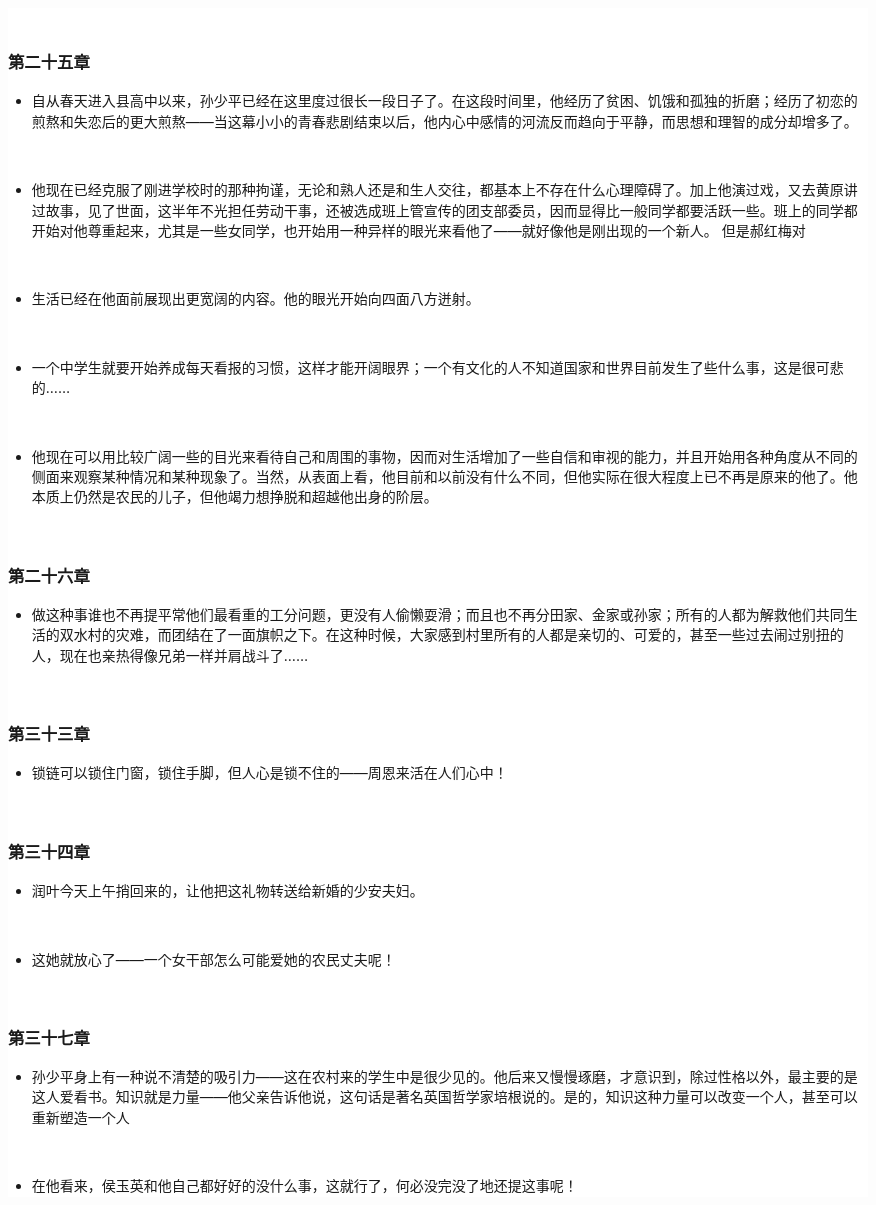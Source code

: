 
<br>

### **第二十五章**

- 自从春天进入县高中以来，孙少平已经在这里度过很长一段日子了。在这段时间里，他经历了贫困、饥饿和孤独的折磨；经历了初恋的煎熬和失恋后的更大煎熬——当这幕小小的青春悲剧结束以后，他内心中感情的河流反而趋向于平静，而思想和理智的成分却增多了。

<br>

- 他现在已经克服了刚进学校时的那种拘谨，无论和熟人还是和生人交往，都基本上不存在什么心理障碍了。加上他演过戏，又去黄原讲过故事，见了世面，这半年不光担任劳动干事，还被选成班上管宣传的团支部委员，因而显得比一般同学都要活跃一些。班上的同学都开始对他尊重起来，尤其是一些女同学，也开始用一种异样的眼光来看他了——就好像他是刚出现的一个新人。 但是郝红梅对

<br>

- 生活已经在他面前展现出更宽阔的内容。他的眼光开始向四面八方迸射。

<br>

- 一个中学生就要开始养成每天看报的习惯，这样才能开阔眼界；一个有文化的人不知道国家和世界目前发生了些什么事，这是很可悲的……

<br>

- 他现在可以用比较广阔一些的目光来看待自己和周围的事物，因而对生活增加了一些自信和审视的能力，并且开始用各种角度从不同的侧面来观察某种情况和某种现象了。当然，从表面上看，他目前和以前没有什么不同，但他实际在很大程度上已不再是原来的他了。他本质上仍然是农民的儿子，但他竭力想挣脱和超越他出身的阶层。

<br>

### **第二十六章**

- 做这种事谁也不再提平常他们最看重的工分问题，更没有人偷懒耍滑；而且也不再分田家、金家或孙家；所有的人都为解救他们共同生活的双水村的灾难，而团结在了一面旗帜之下。在这种时候，大家感到村里所有的人都是亲切的、可爱的，甚至一些过去闹过别扭的人，现在也亲热得像兄弟一样并肩战斗了……

<br>

### **第三十三章**

- 锁链可以锁住门窗，锁住手脚，但人心是锁不住的——周恩来活在人们心中！

<br>

### **第三十四章**

- 润叶今天上午捎回来的，让他把这礼物转送给新婚的少安夫妇。

<br>

- 这她就放心了——一个女干部怎么可能爱她的农民丈夫呢！

<br>

### **第三十七章**

- 孙少平身上有一种说不清楚的吸引力——这在农村来的学生中是很少见的。他后来又慢慢琢磨，才意识到，除过性格以外，最主要的是这人爱看书。知识就是力量——他父亲告诉他说，这句话是著名英国哲学家培根说的。是的，知识这种力量可以改变一个人，甚至可以重新塑造一个人

<br>

- 在他看来，侯玉英和他自己都好好的没什么事，这就行了，何必没完没了地还提这事呢！
